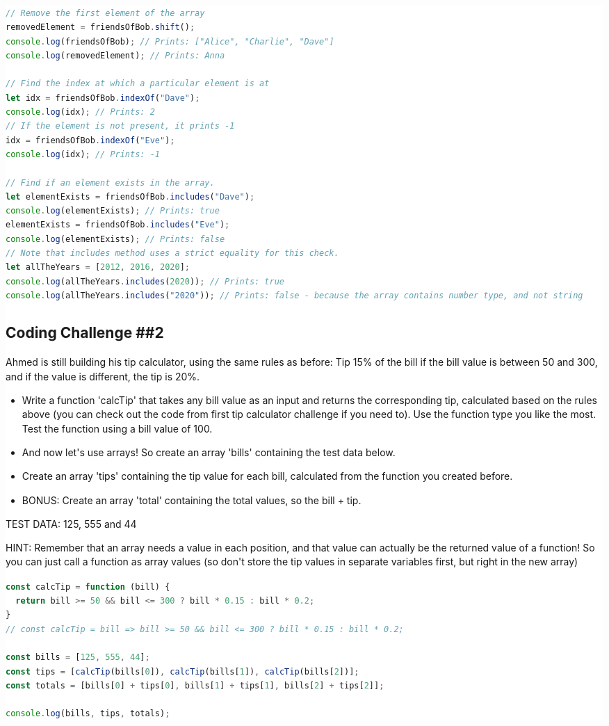 ```js
// Remove the first element of the array
removedElement = friendsOfBob.shift();
console.log(friendsOfBob); // Prints: ["Alice", "Charlie", "Dave"]
console.log(removedElement); // Prints: Anna

// Find the index at which a particular element is at
let idx = friendsOfBob.indexOf("Dave");
console.log(idx); // Prints: 2
// If the element is not present, it prints -1
idx = friendsOfBob.indexOf("Eve");
console.log(idx); // Prints: -1

// Find if an element exists in the array.
let elementExists = friendsOfBob.includes("Dave");
console.log(elementExists); // Prints: true
elementExists = friendsOfBob.includes("Eve");
console.log(elementExists); // Prints: false
// Note that includes method uses a strict equality for this check.
let allTheYears = [2012, 2016, 2020];
console.log(allTheYears.includes(2020)); // Prints: true
console.log(allTheYears.includes("2020")); // Prints: false - because the array contains number type, and not string

```
## Coding Challenge ##2

Ahmed is still building his tip calculator, using the same rules as before: Tip 15% of the bill if the bill value is between 50 and 300, and if the value is different, the tip is 20%.

- Write a function 'calcTip' that takes any bill value as an input and returns the corresponding tip, calculated based on the rules above (you can check out the code from first tip calculator challenge if you need to). Use the function type you like the most. Test the function using a bill value of 100.

- And now let's use arrays! So create an array 'bills' containing the test data below.
- Create an array 'tips' containing the tip value for each bill, calculated from the function you created before.

- BONUS: Create an array 'total' containing the total values, so the bill + tip.

TEST DATA: 125, 555 and 44

HINT: Remember that an array needs a value in each position, and that value can actually be the returned value of a function! So you can just call a function as array values (so don't store the tip values in separate variables first, but right in the new array)

```js
const calcTip = function (bill) {
  return bill >= 50 && bill <= 300 ? bill * 0.15 : bill * 0.2;
}
// const calcTip = bill => bill >= 50 && bill <= 300 ? bill * 0.15 : bill * 0.2;

const bills = [125, 555, 44];
const tips = [calcTip(bills[0]), calcTip(bills[1]), calcTip(bills[2])];
const totals = [bills[0] + tips[0], bills[1] + tips[1], bills[2] + tips[2]];

console.log(bills, tips, totals);
```
